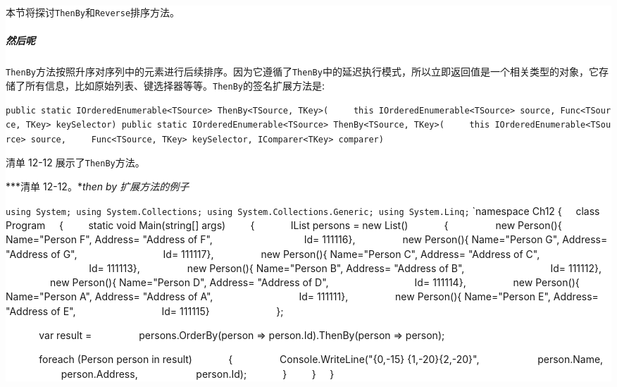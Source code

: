 本节将探讨`ThenBy`和`Reverse`排序方法。

##### 然后呢

`ThenBy`方法按照升序对序列中的元素进行后续排序。因为它遵循了`ThenBy`中的延迟执行模式，所以立即返回值是一个相关类型的对象，它存储了所有信息，比如原始列表、键选择器等等。`ThenBy`的签名扩展方法是:

`public static IOrderedEnumerable<TSource> ThenBy<TSource, TKey>(
    this IOrderedEnumerable<TSource> source, Func<TSource, TKey> keySelector)
public static IOrderedEnumerable<TSource> ThenBy<TSource, TKey>(
    this IOrderedEnumerable<TSource> source,
    Func<TSource, TKey> keySelector, IComparer<TKey> comparer)`

清单 12-12 展示了`ThenBy`方法。

***清单 12-12。**then by 扩展方法的例子*

`using System;
using System.Collections;
using System.Collections.Generic;
using System.Linq;` 
`namespace Ch12
{
    class Program
    {
        static void Main(string[] args)
        {
            IList<Person> persons = new List<Person>()
            {
                new Person(){ Name="Person F", Address= "Address of F",  
                              Id= 111116},
                new Person(){ Name="Person G", Address= "Address of G",
                              Id= 111117},
                new Person(){ Name="Person C", Address= "Address of C",  
                              Id= 111113},
                new Person(){ Name="Person B", Address= "Address of B",
                              Id= 111112},
                new Person(){ Name="Person D", Address= "Address of D",
                              Id= 111114},
                new Person(){ Name="Person A", Address= "Address of A",
                              Id= 111111},
                new Person(){ Name="Person E", Address= "Address of E",
                              Id= 111115}           
            };

            var result =
                persons.OrderBy(person => person.Id).ThenBy(person => person);

            foreach (Person person in result)
            {
                Console.WriteLine("{0,-15} {1,-20}{2,-20}",
                    person.Name,
                    person.Address,
                    person.Id);
            }
        }
    }

